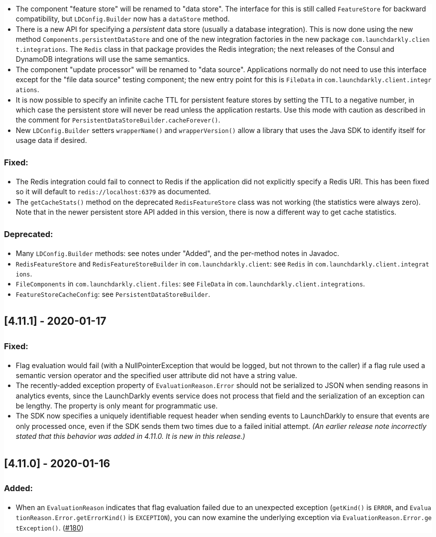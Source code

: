 - The component "feature store" will be renamed to "data store". The interface for this is still called `FeatureStore` for backward compatibility, but `LDConfig.Builder` now has a `dataStore` method.
- There is a new API for specifying a _persistent_ data store (usually a database integration). This is now done using the new method `Components.persistentDataStore` and one of the new integration factories in the new package `com.launchdarkly.client.integrations`. The `Redis` class in that package provides the Redis integration; the next releases of the Consul and DynamoDB integrations will use the same semantics.
- The component "update processor" will be renamed to "data source". Applications normally do not need to use this interface except for the "file data source" testing component; the new entry point for this is `FileData` in `com.launchdarkly.client.integrations`.
- It is now possible to specify an infinite cache TTL for persistent feature stores by setting the TTL to a negative number, in which case the persistent store will never be read unless the application restarts. Use this mode with caution as described in the comment for `PersistentDataStoreBuilder.cacheForever()`.
- New `LDConfig.Builder` setters `wrapperName()` and `wrapperVersion()` allow a library that uses the Java SDK to identify itself for usage data if desired.

### Fixed:
- The Redis integration could fail to connect to Redis if the application did not explicitly specify a Redis URI. This has been fixed so it will default to `redis://localhost:6379` as documented.
- The `getCacheStats()` method on the deprecated `RedisFeatureStore` class was not working (the statistics were always zero). Note that in the newer persistent store API added in this version, there is now a different way to get cache statistics.

### Deprecated:
- Many `LDConfig.Builder` methods: see notes under "Added", and the per-method notes in Javadoc.
- `RedisFeatureStore` and `RedisFeatureStoreBuilder` in `com.launchdarkly.client`: see `Redis` in `com.launchdarkly.client.integrations`.
- `FileComponents` in `com.launchdarkly.client.files`: see `FileData` in `com.launchdarkly.client.integrations`.
- `FeatureStoreCacheConfig`: see `PersistentDataStoreBuilder`.


## [4.11.1] - 2020-01-17
### Fixed:
- Flag evaluation would fail (with a NullPointerException that would be logged, but not thrown to the caller) if a flag rule used a semantic version operator and the specified user attribute did not have a string value.
- The recently-added exception property of `EvaluationReason.Error` should not be serialized to JSON when sending reasons in analytics events, since the LaunchDarkly events service does not process that field and the serialization of an exception can be lengthy. The property is only meant for programmatic use.
- The SDK now specifies a uniquely identifiable request header when sending events to LaunchDarkly to ensure that events are only processed once, even if the SDK sends them two times due to a failed initial attempt. _(An earlier release note incorrectly stated that this behavior was added in 4.11.0. It is new in this release.)_

## [4.11.0] - 2020-01-16
### Added:
- When an `EvaluationReason` indicates that flag evaluation failed due to an unexpected exception (`getKind()` is `ERROR`, and `EvaluationReason.Error.getErrorKind()` is `EXCEPTION`), you can now examine the underlying exception via `EvaluationReason.Error.getException()`. ([#180](https://github.com/launchdarkly/java-server-sdk/issues/180))
